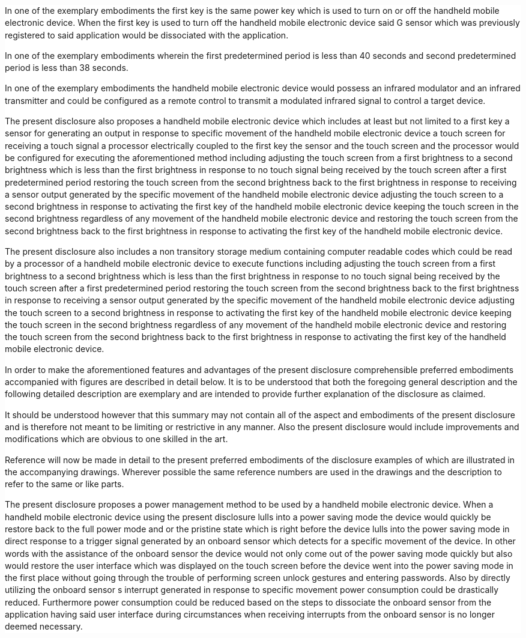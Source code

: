 In one of the exemplary embodiments the first key is the same power key which is used to turn on or off the handheld mobile electronic device. When the first key is used to turn off the handheld mobile electronic device said G sensor which was previously registered to said application would be dissociated with the application.

In one of the exemplary embodiments wherein the first predetermined period is less than 40 seconds and second predetermined period is less than 38 seconds.

In one of the exemplary embodiments the handheld mobile electronic device would possess an infrared modulator and an infrared transmitter and could be configured as a remote control to transmit a modulated infrared signal to control a target device.

The present disclosure also proposes a handheld mobile electronic device which includes at least but not limited to a first key a sensor for generating an output in response to specific movement of the handheld mobile electronic device a touch screen for receiving a touch signal a processor electrically coupled to the first key the sensor and the touch screen and the processor would be configured for executing the aforementioned method including adjusting the touch screen from a first brightness to a second brightness which is less than the first brightness in response to no touch signal being received by the touch screen after a first predetermined period restoring the touch screen from the second brightness back to the first brightness in response to receiving a sensor output generated by the specific movement of the handheld mobile electronic device adjusting the touch screen to a second brightness in response to activating the first key of the handheld mobile electronic device keeping the touch screen in the second brightness regardless of any movement of the handheld mobile electronic device and restoring the touch screen from the second brightness back to the first brightness in response to activating the first key of the handheld mobile electronic device.

The present disclosure also includes a non transitory storage medium containing computer readable codes which could be read by a processor of a handheld mobile electronic device to execute functions including adjusting the touch screen from a first brightness to a second brightness which is less than the first brightness in response to no touch signal being received by the touch screen after a first predetermined period restoring the touch screen from the second brightness back to the first brightness in response to receiving a sensor output generated by the specific movement of the handheld mobile electronic device adjusting the touch screen to a second brightness in response to activating the first key of the handheld mobile electronic device keeping the touch screen in the second brightness regardless of any movement of the handheld mobile electronic device and restoring the touch screen from the second brightness back to the first brightness in response to activating the first key of the handheld mobile electronic device.

In order to make the aforementioned features and advantages of the present disclosure comprehensible preferred embodiments accompanied with figures are described in detail below. It is to be understood that both the foregoing general description and the following detailed description are exemplary and are intended to provide further explanation of the disclosure as claimed.

It should be understood however that this summary may not contain all of the aspect and embodiments of the present disclosure and is therefore not meant to be limiting or restrictive in any manner. Also the present disclosure would include improvements and modifications which are obvious to one skilled in the art.

Reference will now be made in detail to the present preferred embodiments of the disclosure examples of which are illustrated in the accompanying drawings. Wherever possible the same reference numbers are used in the drawings and the description to refer to the same or like parts.

The present disclosure proposes a power management method to be used by a handheld mobile electronic device. When a handheld mobile electronic device using the present disclosure lulls into a power saving mode the device would quickly be restore back to the full power mode and or the pristine state which is right before the device lulls into the power saving mode in direct response to a trigger signal generated by an onboard sensor which detects for a specific movement of the device. In other words with the assistance of the onboard sensor the device would not only come out of the power saving mode quickly but also would restore the user interface which was displayed on the touch screen before the device went into the power saving mode in the first place without going through the trouble of performing screen unlock gestures and entering passwords. Also by directly utilizing the onboard sensor s interrupt generated in response to specific movement power consumption could be drastically reduced. Furthermore power consumption could be reduced based on the steps to dissociate the onboard sensor from the application having said user interface during circumstances when receiving interrupts from the onboard sensor is no longer deemed necessary.
